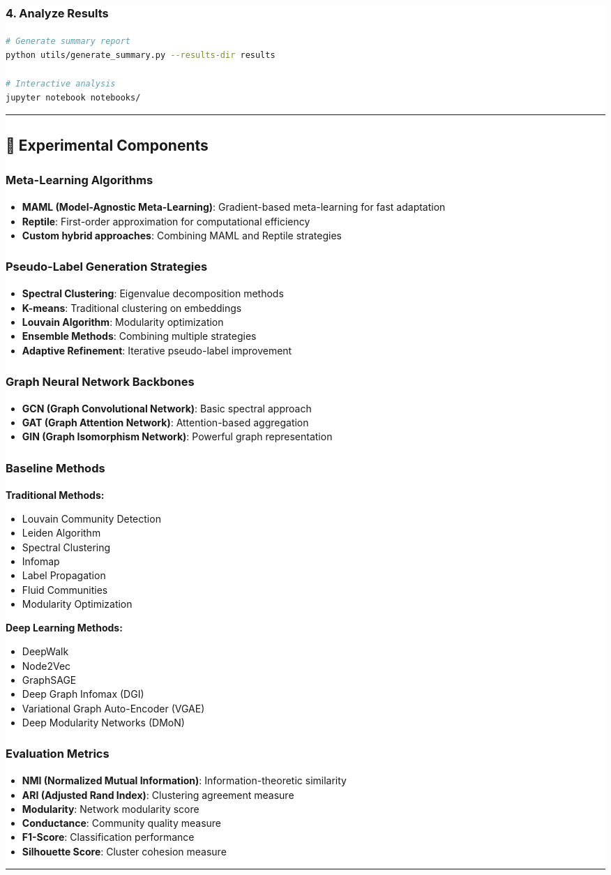 ### 4. Analyze Results
```bash
# Generate summary report
python utils/generate_summary.py --results-dir results

# Interactive analysis
jupyter notebook notebooks/
```

---

## 🔬 Experimental Components

### Meta-Learning Algorithms
- **MAML (Model-Agnostic Meta-Learning)**: Gradient-based meta-learning for fast adaptation
- **Reptile**: First-order approximation for computational efficiency  
- **Custom hybrid approaches**: Combining MAML and Reptile strategies

### Pseudo-Label Generation Strategies
- **Spectral Clustering**: Eigenvalue decomposition methods
- **K-means**: Traditional clustering on embeddings
- **Louvain Algorithm**: Modularity optimization
- **Ensemble Methods**: Combining multiple strategies
- **Adaptive Refinement**: Iterative pseudo-label improvement

### Graph Neural Network Backbones
- **GCN (Graph Convolutional Network)**: Basic spectral approach
- **GAT (Graph Attention Network)**: Attention-based aggregation
- **GIN (Graph Isomorphism Network)**: Powerful graph representation

### Baseline Methods

**Traditional Methods:**
- Louvain Community Detection
- Leiden Algorithm  
- Spectral Clustering
- Infomap
- Label Propagation
- Fluid Communities
- Modularity Optimization

**Deep Learning Methods:**
- DeepWalk
- Node2Vec  
- GraphSAGE
- Deep Graph Infomax (DGI)
- Variational Graph Auto-Encoder (VGAE)
- Deep Modularity Networks (DMoN)

### Evaluation Metrics
- **NMI (Normalized Mutual Information)**: Information-theoretic similarity
- **ARI (Adjusted Rand Index)**: Clustering agreement measure
- **Modularity**: Network modularity score
- **Conductance**: Community quality measure
- **F1-Score**: Classification performance
- **Silhouette Score**: Cluster cohesion measure

---